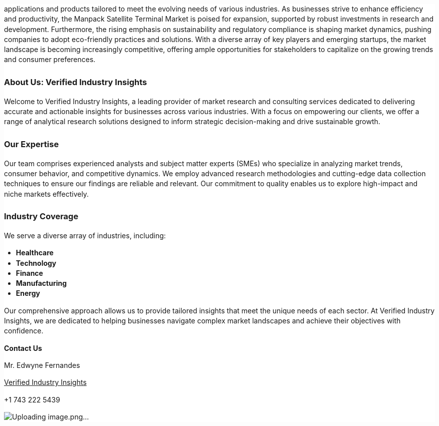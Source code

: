 applications and products tailored to meet the evolving needs of various industries. As businesses strive to enhance efficiency and productivity, the Manpack Satellite Terminal Market is poised for expansion, supported by robust investments in research and development. Furthermore, the rising emphasis on sustainability and regulatory compliance is shaping market dynamics, pushing companies to adopt eco-friendly practices and solutions. With a diverse array of key players and emerging startups, the market landscape is becoming increasingly competitive, offering ample opportunities for stakeholders to capitalize on the growing trends and consumer preferences.</p><h3>About Us: Verified Industry Insights</h3><p>Welcome to Verified Industry Insights, a leading provider of market research and consulting services dedicated to delivering accurate and actionable insights for businesses across various industries. With a focus on empowering our clients, we offer a range of analytical research solutions designed to inform strategic decision-making and drive sustainable growth.</p><h3>Our Expertise</h3><p>Our team comprises experienced analysts and subject matter experts (SMEs) who specialize in analyzing market trends, consumer behavior, and competitive dynamics. We employ advanced research methodologies and cutting-edge data collection techniques to ensure our findings are reliable and relevant. Our commitment to quality enables us to explore high-impact and niche markets effectively.</p><h3>Industry Coverage</h3><p>We serve a diverse array of industries, including:</p><ul><li><strong>Healthcare</strong></li><li><strong>Technology</strong></li><li><strong>Finance</strong></li><li><strong>Manufacturing</strong></li><li><strong>Energy</strong></li></ul><p>Our comprehensive approach allows us to provide tailored insights that meet the unique needs of each sector. At Verified Industry Insights, we are dedicated to helping businesses navigate complex market landscapes and achieve their objectives with confidence.</p><p><strong>Contact Us</strong></p><p>Mr. Edwyne Fernandes</p><p><a href="https://www.verifiedindustryinsights.com/">Verified Industry Insights</a></p><p>+1 743 222 5439</p>
![Uploading image.png…]()
